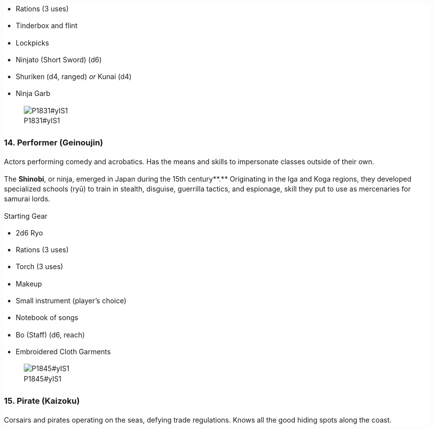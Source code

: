 - Rations (3 uses)

- Tinderbox and flint

- Lockpicks

- Ninjato (Short Sword) (d6)

- Shuriken (d4, ranged) *or* Kunai (d4)

- Ninja Garb

<figure>
<img src="../media/image22.jpeg" style="width:0.8in;height:0.8in" alt="P1831#yIS1" />
<figcaption aria-hidden="true">P1831#yIS1</figcaption>
</figure>

</div>

<div id="performer-geinoujin" class="section level3 Description-Title">

### 14. Performer (Geinoujin)

Actors performing comedy and acrobatics. Has the means and skills to impersonate classes outside of their own.

The **Shinobi**, or ninja, emerged in Japan during the 15th century**.** Originating in the Iga and Koga regions, they developed specialized schools (ryū) to train in stealth, disguise, guerrilla tactics, and espionage, skill they put to use as mercenaries for samurai lords.

Starting Gear

- 2d6 Ryo

- Rations (3 uses)

- Torch (3 uses)

- Makeup

- Small instrument (player’s choice)

- Notebook of songs

- Bo (Staff) (d6, reach)

- Embroidered Cloth Garments

<figure>
<img src="../media/image23.jpeg" style="width:0.8in;height:0.8in" alt="P1845#yIS1" />
<figcaption aria-hidden="true">P1845#yIS1</figcaption>
</figure>

</div>

<div id="pirate-kaizoku" class="section level3 Description-Title">

### 15. Pirate (Kaizoku)

Corsairs and pirates operating on the seas, defying trade regulations. Knows all the good hiding spots along the coast.
